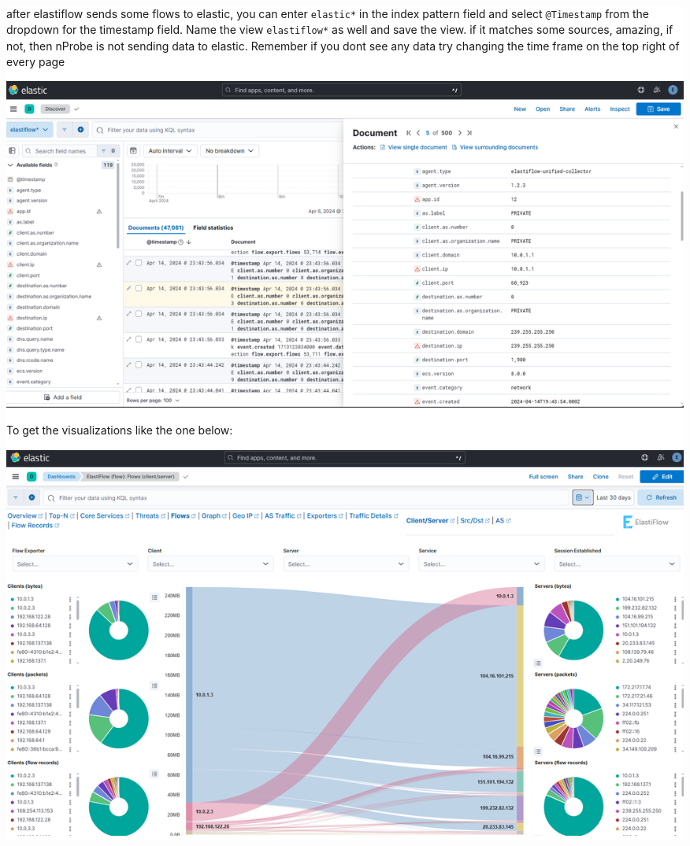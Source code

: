 after elastiflow sends some flows to elastic, you can enter `elastic*` in the index pattern field and select `@Timestamp` from the dropdown for the timestamp field. Name the view `elastiflow*` as well and save the view. if it matches some sources, amazing, if not, then nProbe is not sending data to elastic.
Remember if you dont see any data try changing the time frame on the top right of every page

![Elastiflow data View](Figures/Elastiflow.png "Elastiflow data View")

To get the visualizations like the one below:

![Elastiflow Sankey Diagram](Figures/ElastiflowSankey.png "Elastiflow Sankey Diagram")
